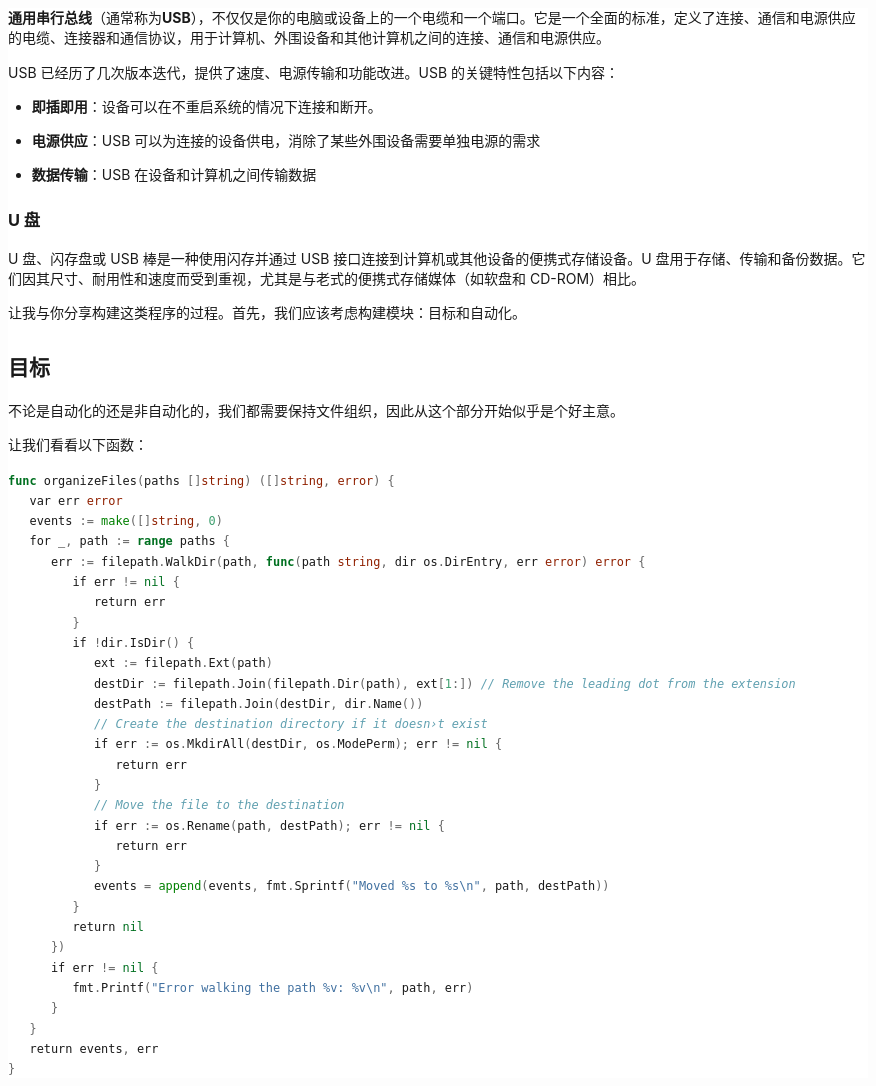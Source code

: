 **通用串行总线**（通常称为**USB**），不仅仅是你的电脑或设备上的一个电缆和一个端口。它是一个全面的标准，定义了连接、通信和电源供应的电缆、连接器和通信协议，用于计算机、外围设备和其他计算机之间的连接、通信和电源供应。

USB 已经历了几次版本迭代，提供了速度、电源传输和功能改进。USB 的关键特性包括以下内容：

+   **即插即用**：设备可以在不重启系统的情况下连接和断开。

+   **电源供应**：USB 可以为连接的设备供电，消除了某些外围设备需要单独电源的需求

+   **数据传输**：USB 在设备和计算机之间传输数据

### U 盘

U 盘、闪存盘或 USB 棒是一种使用闪存并通过 USB 接口连接到计算机或其他设备的便携式存储设备。U 盘用于存储、传输和备份数据。它们因其尺寸、耐用性和速度而受到重视，尤其是与老式的便携式存储媒体（如软盘和 CD-ROM）相比。

让我与你分享构建这类程序的过程。首先，我们应该考虑构建模块：目标和自动化。

## 目标

不论是自动化的还是非自动化的，我们都需要保持文件组织，因此从这个部分开始似乎是个好主意。

让我们看看以下函数：

```go
func organizeFiles(paths []string) ([]string, error) {
   var err error
   events := make([]string, 0)
   for _, path := range paths {
      err := filepath.WalkDir(path, func(path string, dir os.DirEntry, err error) error {
         if err != nil {
            return err
         }
         if !dir.IsDir() {
            ext := filepath.Ext(path)
            destDir := filepath.Join(filepath.Dir(path), ext[1:]) // Remove the leading dot from the extension
            destPath := filepath.Join(destDir, dir.Name())
            // Create the destination directory if it doesn›t exist
            if err := os.MkdirAll(destDir, os.ModePerm); err != nil {
               return err
            }
            // Move the file to the destination
            if err := os.Rename(path, destPath); err != nil {
               return err
            }
            events = append(events, fmt.Sprintf("Moved %s to %s\n", path, destPath))
         }
         return nil
      })
      if err != nil {
         fmt.Printf("Error walking the path %v: %v\n", path, err)
      }
   }
   return events, err
}
```
